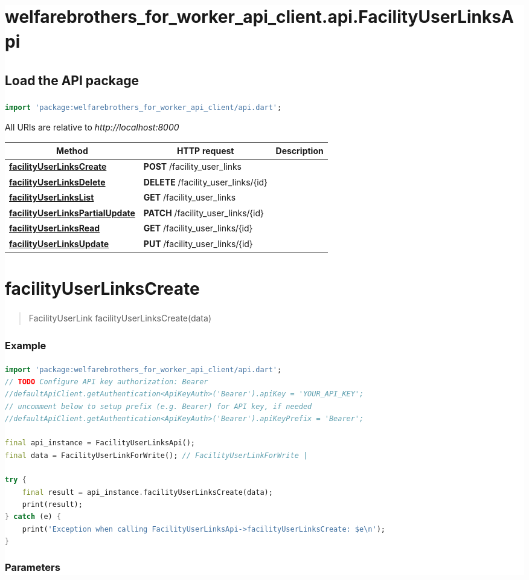 # welfarebrothers_for_worker_api_client.api.FacilityUserLinksApi

## Load the API package
```dart
import 'package:welfarebrothers_for_worker_api_client/api.dart';
```

All URIs are relative to *http://localhost:8000*

Method | HTTP request | Description
------------- | ------------- | -------------
[**facilityUserLinksCreate**](FacilityUserLinksApi.md#facilityUserLinksCreate) | **POST** /facility_user_links | 
[**facilityUserLinksDelete**](FacilityUserLinksApi.md#facilityUserLinksDelete) | **DELETE** /facility_user_links/{id} | 
[**facilityUserLinksList**](FacilityUserLinksApi.md#facilityUserLinksList) | **GET** /facility_user_links | 
[**facilityUserLinksPartialUpdate**](FacilityUserLinksApi.md#facilityUserLinksPartialUpdate) | **PATCH** /facility_user_links/{id} | 
[**facilityUserLinksRead**](FacilityUserLinksApi.md#facilityUserLinksRead) | **GET** /facility_user_links/{id} | 
[**facilityUserLinksUpdate**](FacilityUserLinksApi.md#facilityUserLinksUpdate) | **PUT** /facility_user_links/{id} | 


# **facilityUserLinksCreate**
> FacilityUserLink facilityUserLinksCreate(data)



### Example 
```dart
import 'package:welfarebrothers_for_worker_api_client/api.dart';
// TODO Configure API key authorization: Bearer
//defaultApiClient.getAuthentication<ApiKeyAuth>('Bearer').apiKey = 'YOUR_API_KEY';
// uncomment below to setup prefix (e.g. Bearer) for API key, if needed
//defaultApiClient.getAuthentication<ApiKeyAuth>('Bearer').apiKeyPrefix = 'Bearer';

final api_instance = FacilityUserLinksApi();
final data = FacilityUserLinkForWrite(); // FacilityUserLinkForWrite | 

try { 
    final result = api_instance.facilityUserLinksCreate(data);
    print(result);
} catch (e) {
    print('Exception when calling FacilityUserLinksApi->facilityUserLinksCreate: $e\n');
}
```

### Parameters
